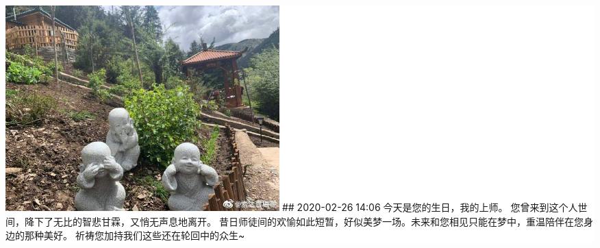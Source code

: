 <img src="../Image/697ccf95ly1gc8f8wwhp1j20j60eeq4t.jpg" width="400">
 ## 2020-02-26 14:06
今天是您的生日，我的上师。
您曾来到这个人世间，降下了无比的智悲甘霖，又悄无声息地离开。
昔日师徒间的欢愉如此短暂，好似美梦一场。未来和您相见只能在梦中，重温陪伴在您身边的那种美好。
祈祷您加持我们这些还在轮回中的众生~